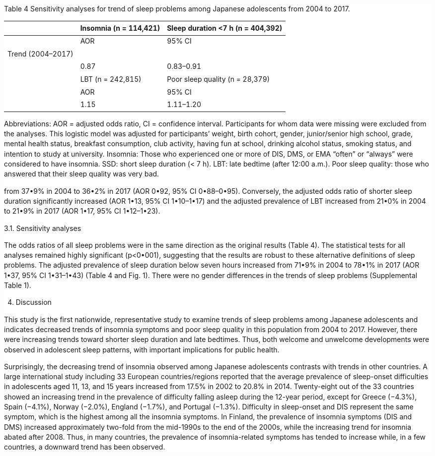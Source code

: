 Table 4
Sensitivity analyses for trend of sleep problems among Japanese adolescents from 2004 to 2017.

|                       | Insomnia (n = 114,421) | Sleep duration <7 h (n = 404,392) |
|-----------------------|------------------------|-----------------------------------|
|                       | AOR         | 95% CI         | p-value | AOR         | 95% CI         | p-value |
| Trend (2004–2017)     |                |                |         |                |                |         |
|                       | 0.87       | 0.83–0.91 | <0.001 | 1.37       | 1.31–1.43 | <0.001 |
|                       | LBT (n = 242,815) | Poor sleep quality (n = 28,379) |
|                       | AOR         | 95% CI         | p-value | AOR         | 95% CI         | p-value |
|                       | 1.15       | 1.11–1.20 | <0.001 | 0.84       | 0.77–0.91 | <0.001 |

Abbreviations: AOR = adjusted odds ratio, CI = confidence interval.
Participants for whom data were missing were excluded from the analyses.
This logistic model was adjusted for participants’ weight, birth cohort, gender, junior/senior high school, grade, mental health status, breakfast consumption, club activity, having fun at school, drinking alcohol status, smoking status, and intention to study at university.
Insomnia: Those who experienced one or more of DIS, DMS, or EMA “often” or “always” were considered to have insomnia.
SSD: short sleep duration (< 7 h).
LBT: late bedtime (after 12:00 a.m.).
Poor sleep quality: those who answered that their sleep quality was very bad.

from 37•9% in 2004 to 36•2% in 2017 (AOR 0•92, 95% CI 0•88–0•95). Conversely, the adjusted odds ratio of shorter sleep duration significantly increased (AOR 1•13, 95% CI 1•10–1•17) and the adjusted prevalence of LBT increased from 21•0% in 2004 to 21•9% in 2017 (AOR 1•17, 95% CI 1•12–1•23).

3.1. Sensitivity analyses

The odds ratios of all sleep problems were in the same direction as the original results (Table 4). The statistical tests for all analyses remained highly significant (p<0•001), suggesting that the results are robust to these alternative definitions of sleep problems. The adjusted prevalence of sleep duration below seven hours increased from 71•9% in 2004 to 78•1% in 2017 (AOR 1•37, 95% CI 1•31–1•43) (Table 4 and Fig. 1). There were no gender differences in the trends of sleep problems (Supplemental Table 1).

4. Discussion

This study is the first nationwide, representative study to examine trends of sleep problems among Japanese adolescents and indicates decreased trends of insomnia symptoms and poor sleep quality in this population from 2004 to 2017. However, there were increasing trends toward shorter sleep duration and late bedtimes. Thus, both welcome and unwelcome developments were observed in adolescent sleep patterns, with important implications for public health.

Surprisingly, the decreasing trend of insomnia observed among Japanese adolescents contrasts with trends in other countries. A large international study including 33 European countries/regions reported that the average prevalence of sleep-onset difficulties in adolescents aged 11, 13, and 15 years increased from 17.5% in 2002 to 20.8% in 2014. Twenty-eight out of the 33 countries showed an increasing trend in the prevalence of difficulty falling asleep during the 12-year period, except for Greece (−4.3%), Spain (−4.1%), Norway (−2.0%), England (−1.7%), and Portugal (−1.3%). Difficulty in sleep-onset and DIS represent the same symptom, which is the highest among all the insomnia symptoms. In Finland, the prevalence of insomnia symptoms (DIS and DMS) increased approximately two-fold from the mid-1990s to the end of the 2000s, while the increasing trend for insomnia abated after 2008. Thus, in many countries, the prevalence of insomnia-related symptoms has tended to increase while, in a few countries, a downward trend has been observed.
